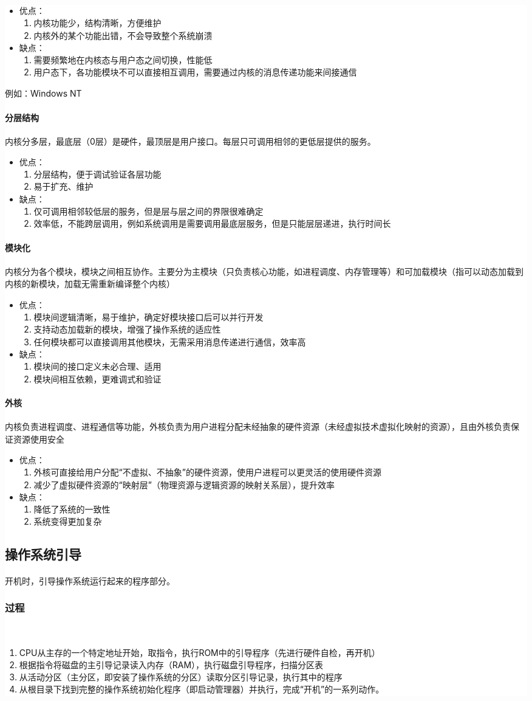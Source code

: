 - 优点：
  1. 内核功能少，结构清晰，方便维护
  2. 内核外的某个功能出错，不会导致整个系统崩溃
- 缺点：
  1. 需要频繁地在内核态与用户态之间切换，性能低
  2. 用户态下，各功能模块不可以直接相互调用，需要通过内核的消息传递功能来间接通信

例如：Windows NT

#### 分层结构

内核分多层，最底层（0层）是硬件，最顶层是用户接口。每层只可调用相邻的更低层提供的服务。

- 优点：
  1. 分层结构，便于调试验证各层功能
  2. 易于扩充、维护
- 缺点：
  1. 仅可调用相邻较低层的服务，但是层与层之间的界限很难确定
  2. 效率低，不能跨层调用，例如系统调用是需要调用最底层服务，但是只能层层递进，执行时间长

#### 模块化

内核分为各个模块，模块之间相互协作。主要分为主模块（只负责核心功能，如进程调度、内存管理等）和可加载模块（指可以动态加载到内核的新模块，加载无需重新编译整个内核）

- 优点：
  1. 模块间逻辑清晰，易于维护，确定好模块接口后可以并行开发
  2. 支持动态加载新的模块，增强了操作系统的适应性
  3. 任何模块都可以直接调用其他模块，无需采用消息传递进行通信，效率高
- 缺点：
  1. 模块间的接口定义未必合理、适用
  2. 模块间相互依赖，更难调式和验证

#### 外核

内核负责进程调度、进程通信等功能，外核负责为用户进程分配未经抽象的硬件资源（未经虚拟技术虚拟化映射的资源），且由外核负责保证资源使用安全

- 优点：
  1. 外核可直接给用户分配“不虚拟、不抽象”的硬件资源，使用户进程可以更灵活的使用硬件资源
  2. 减少了虚拟硬件资源的“映射层”（物理资源与逻辑资源的映射关系层），提升效率
- 缺点：
  1. 降低了系统的一致性
  2. 系统变得更加复杂

## 操作系统引导

开机时，引导操作系统运行起来的程序部分。

### 过程

<img :src="$withBase='/img/operating-system-CPU-guide.png'" class="align-center" />

1. CPU从主存的一个特定地址开始，取指令，执行ROM中的引导程序（先进行硬件自检，再开机）
2. 根据指令将磁盘的主引导记录读入内存（RAM），执行磁盘引导程序，扫描分区表
3. 从活动分区（主分区，即安装了操作系统的分区）读取分区引导记录，执行其中的程序
4. 从根目录下找到完整的操作系统初始化程序（即启动管理器）并执行，完成“开机”的一系列动作。
